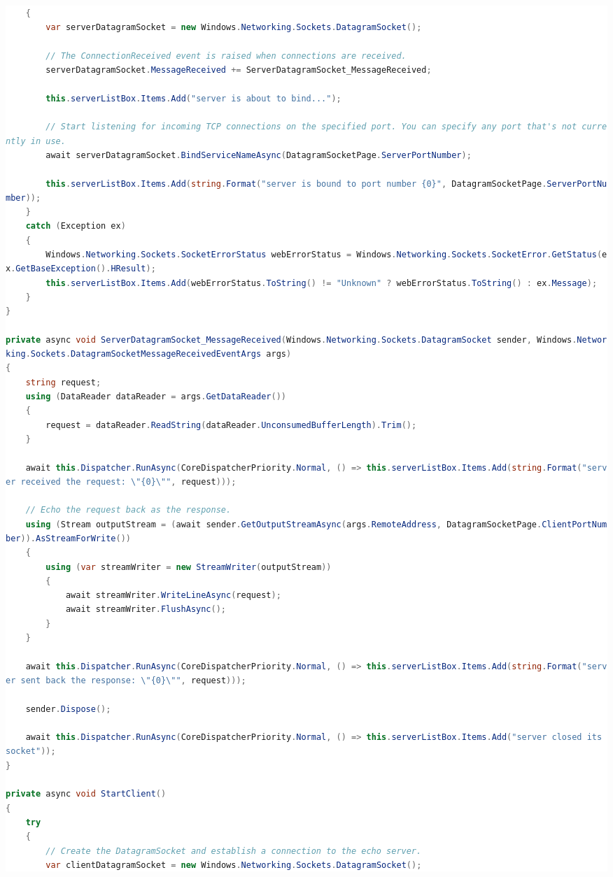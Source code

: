 ```csharp
	{
		var serverDatagramSocket = new Windows.Networking.Sockets.DatagramSocket();

		// The ConnectionReceived event is raised when connections are received.
		serverDatagramSocket.MessageReceived += ServerDatagramSocket_MessageReceived;

		this.serverListBox.Items.Add("server is about to bind...");

		// Start listening for incoming TCP connections on the specified port. You can specify any port that's not currently in use.
		await serverDatagramSocket.BindServiceNameAsync(DatagramSocketPage.ServerPortNumber);

		this.serverListBox.Items.Add(string.Format("server is bound to port number {0}", DatagramSocketPage.ServerPortNumber));
	}
	catch (Exception ex)
	{
		Windows.Networking.Sockets.SocketErrorStatus webErrorStatus = Windows.Networking.Sockets.SocketError.GetStatus(ex.GetBaseException().HResult);
		this.serverListBox.Items.Add(webErrorStatus.ToString() != "Unknown" ? webErrorStatus.ToString() : ex.Message);
	}
}

private async void ServerDatagramSocket_MessageReceived(Windows.Networking.Sockets.DatagramSocket sender, Windows.Networking.Sockets.DatagramSocketMessageReceivedEventArgs args)
{
	string request;
	using (DataReader dataReader = args.GetDataReader())
	{
		request = dataReader.ReadString(dataReader.UnconsumedBufferLength).Trim();
	}

	await this.Dispatcher.RunAsync(CoreDispatcherPriority.Normal, () => this.serverListBox.Items.Add(string.Format("server received the request: \"{0}\"", request)));

	// Echo the request back as the response.
	using (Stream outputStream = (await sender.GetOutputStreamAsync(args.RemoteAddress, DatagramSocketPage.ClientPortNumber)).AsStreamForWrite())
	{
		using (var streamWriter = new StreamWriter(outputStream))
		{
			await streamWriter.WriteLineAsync(request);
			await streamWriter.FlushAsync();
		}
	}

	await this.Dispatcher.RunAsync(CoreDispatcherPriority.Normal, () => this.serverListBox.Items.Add(string.Format("server sent back the response: \"{0}\"", request)));

	sender.Dispose();

	await this.Dispatcher.RunAsync(CoreDispatcherPriority.Normal, () => this.serverListBox.Items.Add("server closed its socket"));
}

private async void StartClient()
{
	try
	{
		// Create the DatagramSocket and establish a connection to the echo server.
		var clientDatagramSocket = new Windows.Networking.Sockets.DatagramSocket();

```